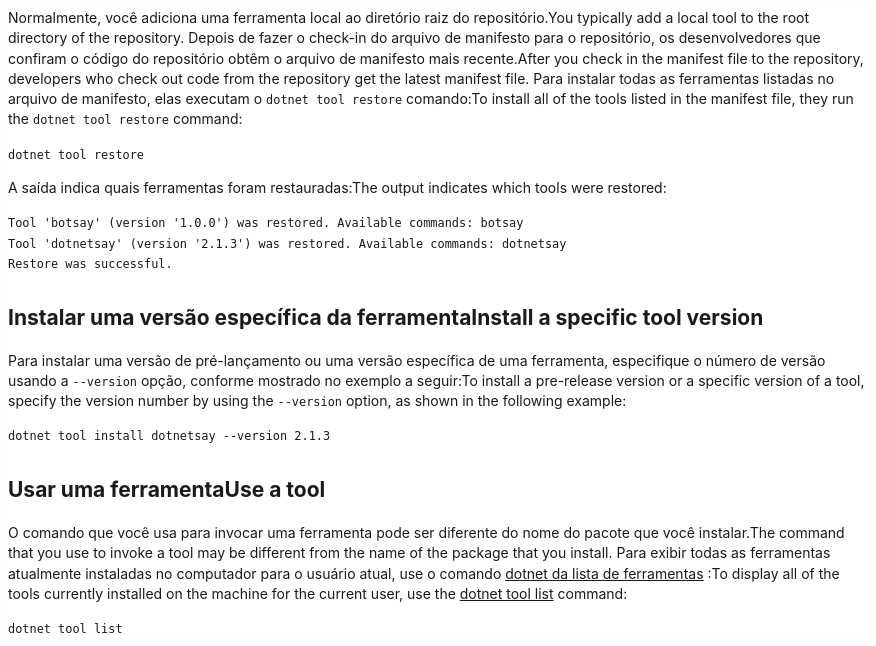 <span data-ttu-id="a2935-163">Normalmente, você adiciona uma ferramenta local ao diretório raiz do repositório.</span><span class="sxs-lookup"><span data-stu-id="a2935-163">You typically add a local tool to the root directory of the repository.</span></span> <span data-ttu-id="a2935-164">Depois de fazer o check-in do arquivo de manifesto para o repositório, os desenvolvedores que confiram o código do repositório obtêm o arquivo de manifesto mais recente.</span><span class="sxs-lookup"><span data-stu-id="a2935-164">After you check in the manifest file to the repository, developers who check out code from the repository get the latest manifest file.</span></span> <span data-ttu-id="a2935-165">Para instalar todas as ferramentas listadas no arquivo de manifesto, elas executam o `dotnet tool restore` comando:</span><span class="sxs-lookup"><span data-stu-id="a2935-165">To install all of the tools listed in the manifest file, they run the `dotnet tool restore` command:</span></span>

```dotnetcli
dotnet tool restore
```

<span data-ttu-id="a2935-166">A saída indica quais ferramentas foram restauradas:</span><span class="sxs-lookup"><span data-stu-id="a2935-166">The output indicates which tools were restored:</span></span>

```console
Tool 'botsay' (version '1.0.0') was restored. Available commands: botsay
Tool 'dotnetsay' (version '2.1.3') was restored. Available commands: dotnetsay
Restore was successful.
```

## <a name="install-a-specific-tool-version"></a><span data-ttu-id="a2935-167">Instalar uma versão específica da ferramenta</span><span class="sxs-lookup"><span data-stu-id="a2935-167">Install a specific tool version</span></span>

<span data-ttu-id="a2935-168">Para instalar uma versão de pré-lançamento ou uma versão específica de uma ferramenta, especifique o número de versão usando a `--version` opção, conforme mostrado no exemplo a seguir:</span><span class="sxs-lookup"><span data-stu-id="a2935-168">To install a pre-release version or a specific version of a tool, specify the version number by using the `--version` option, as shown in the following example:</span></span>

```dotnetcli
dotnet tool install dotnetsay --version 2.1.3
```

## <a name="use-a-tool"></a><span data-ttu-id="a2935-169">Usar uma ferramenta</span><span class="sxs-lookup"><span data-stu-id="a2935-169">Use a tool</span></span>

<span data-ttu-id="a2935-170">O comando que você usa para invocar uma ferramenta pode ser diferente do nome do pacote que você instalar.</span><span class="sxs-lookup"><span data-stu-id="a2935-170">The command that you use to invoke a tool may be different from the name of the package that you install.</span></span> <span data-ttu-id="a2935-171">Para exibir todas as ferramentas atualmente instaladas no computador para o usuário atual, use o comando [dotnet da lista de ferramentas](dotnet-tool-list.md) :</span><span class="sxs-lookup"><span data-stu-id="a2935-171">To display all of the tools currently installed on the machine for the current user, use the [dotnet tool list](dotnet-tool-list.md) command:</span></span>

```dotnetcli
dotnet tool list
```
